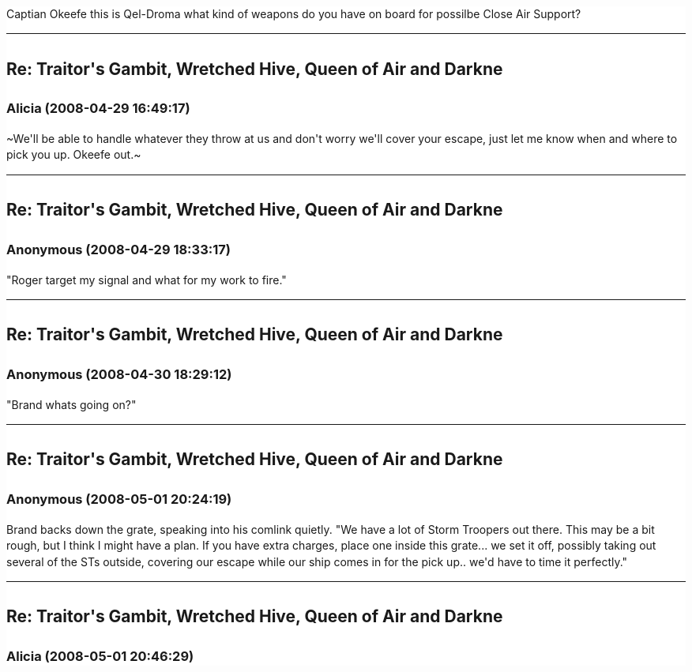 Captian Okeefe this is Qel-Droma what kind of weapons do you have on board for possilbe Close Air Support?

---

## Re: Traitor's Gambit, Wretched Hive, Queen of Air and Darkne

### **Alicia** (2008-04-29 16:49:17)

~We'll be able to handle whatever they throw at us and don't worry we'll cover your escape, just let me know when and where to pick you up. Okeefe out.~

---

## Re: Traitor's Gambit, Wretched Hive, Queen of Air and Darkne

### **Anonymous** (2008-04-29 18:33:17)

"Roger target my signal and what for my work to fire."

---

## Re: Traitor's Gambit, Wretched Hive, Queen of Air and Darkne

### **Anonymous** (2008-04-30 18:29:12)

"Brand whats going on?"

---

## Re: Traitor's Gambit, Wretched Hive, Queen of Air and Darkne

### **Anonymous** (2008-05-01 20:24:19)

Brand backs down the grate, speaking into his comlink quietly. "We have a lot of Storm Troopers out there. This may be a bit rough, but I think I might have a plan. If you have extra charges, place one inside this grate... we set it off, possibly taking out several of the STs outside, covering our escape while our ship comes in for the pick up.. we'd have to time it perfectly."

---

## Re: Traitor's Gambit, Wretched Hive, Queen of Air and Darkne

### **Alicia** (2008-05-01 20:46:29)
